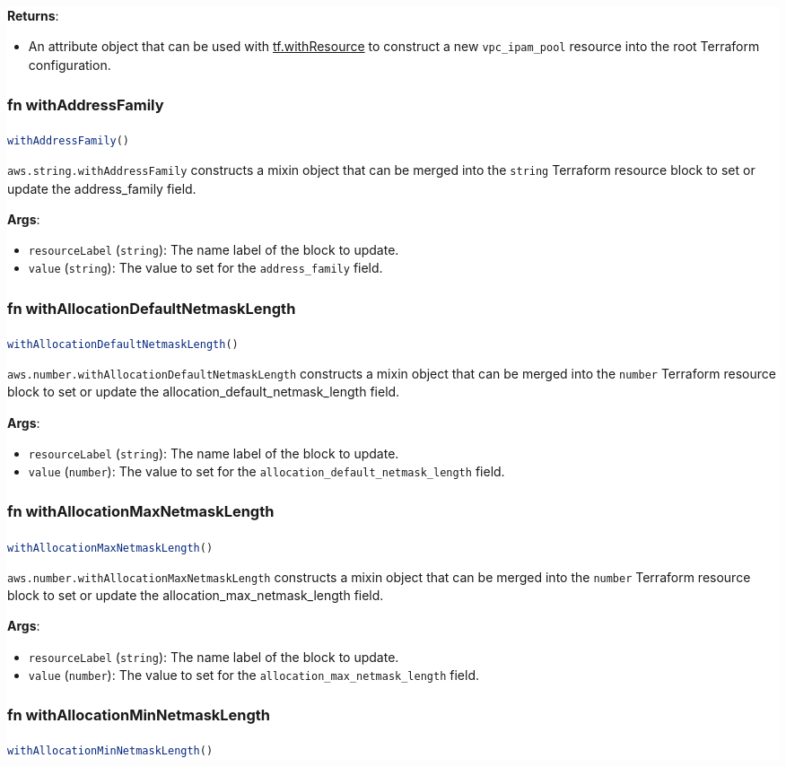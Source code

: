 **Returns**:
  - An attribute object that can be used with [tf.withResource](https://github.com/tf-libsonnet/core/tree/main/docs#fn-withresource) to construct a new `vpc_ipam_pool` resource into the root Terraform configuration.


### fn withAddressFamily

```ts
withAddressFamily()
```

`aws.string.withAddressFamily` constructs a mixin object that can be merged into the `string`
Terraform resource block to set or update the address_family field.



**Args**:
  - `resourceLabel` (`string`): The name label of the block to update.
  - `value` (`string`): The value to set for the `address_family` field.


### fn withAllocationDefaultNetmaskLength

```ts
withAllocationDefaultNetmaskLength()
```

`aws.number.withAllocationDefaultNetmaskLength` constructs a mixin object that can be merged into the `number`
Terraform resource block to set or update the allocation_default_netmask_length field.



**Args**:
  - `resourceLabel` (`string`): The name label of the block to update.
  - `value` (`number`): The value to set for the `allocation_default_netmask_length` field.


### fn withAllocationMaxNetmaskLength

```ts
withAllocationMaxNetmaskLength()
```

`aws.number.withAllocationMaxNetmaskLength` constructs a mixin object that can be merged into the `number`
Terraform resource block to set or update the allocation_max_netmask_length field.



**Args**:
  - `resourceLabel` (`string`): The name label of the block to update.
  - `value` (`number`): The value to set for the `allocation_max_netmask_length` field.


### fn withAllocationMinNetmaskLength

```ts
withAllocationMinNetmaskLength()
```
